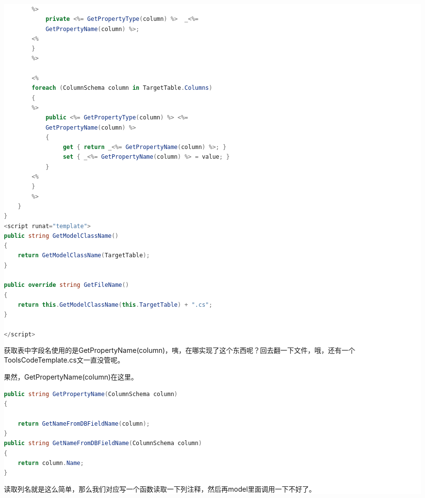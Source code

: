 ``` C#
		%>
			private <%= GetPropertyType(column) %>  _<%= 
			GetPropertyName(column) %>;			
		<%
		}
		%>
	    
		<% 
		foreach (ColumnSchema column in TargetTable.Columns)
		{
		%>
			public <%= GetPropertyType(column) %> <%= 
			GetPropertyName(column) %>
			{
				 get { return _<%= GetPropertyName(column) %>; }
	             set { _<%= GetPropertyName(column) %> = value; }
			}
		<%
		}
		%>	
	}
}
<script runat="template">
public string GetModelClassName()
{
	return GetModelClassName(TargetTable);
}

public override string GetFileName()
{
	return this.GetModelClassName(this.TargetTable) + ".cs";
}

</script>
```

获取表中字段名使用的是GetPropertyName(column)，咦，在哪实现了这个东西呢？回去翻一下文件，哦，还有一个ToolsCodeTemplate.cs文一直没管呢。

果然，GetPropertyName(column)在这里。

``` C#
public string GetPropertyName(ColumnSchema column)
{

    return GetNameFromDBFieldName(column);
}
public string GetNameFromDBFieldName(ColumnSchema column)
{
	return column.Name;
}

```
读取列名就是这么简单，那么我们对应写一个函数读取一下列注释，然后再model里面调用一下不好了。
